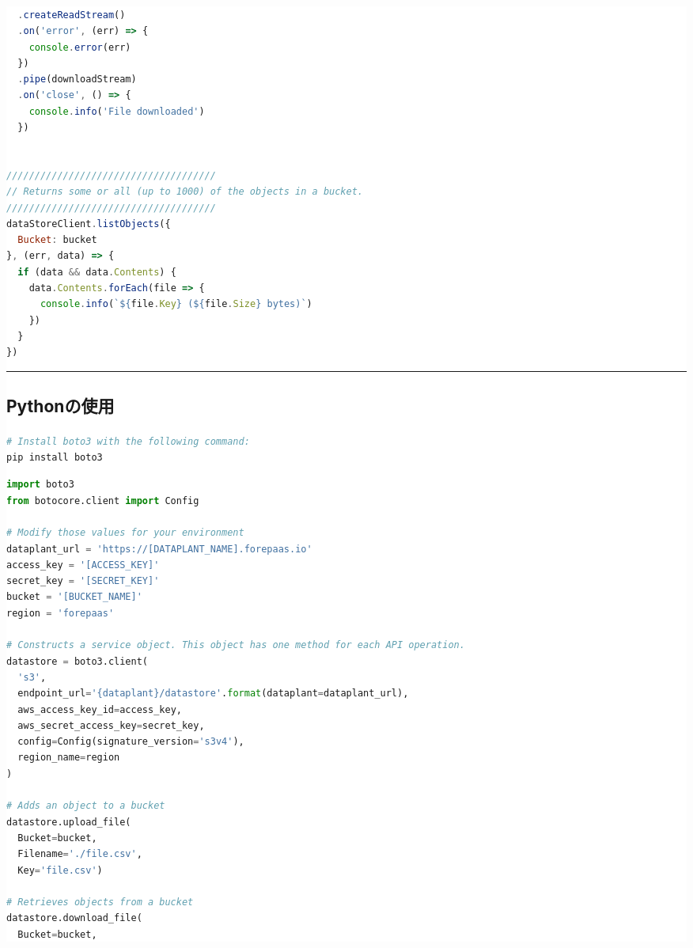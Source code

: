 ```js
  .createReadStream()
  .on('error', (err) => {
    console.error(err)
  })
  .pipe(downloadStream)
  .on('close', () => {
    console.info('File downloaded')
  })


/////////////////////////////////////
// Returns some or all (up to 1000) of the objects in a bucket.
/////////////////////////////////////
dataStoreClient.listObjects({
  Bucket: bucket
}, (err, data) => {
  if (data && data.Contents) {
    data.Contents.forEach(file => {
      console.info(`${file.Key} (${file.Size} bytes)`)
    })
  }
})
```


---
## Pythonの使用


```sh
# Install boto3 with the following command:
pip install boto3
```

```python
import boto3
from botocore.client import Config

# Modify those values for your environment
dataplant_url = 'https://[DATAPLANT_NAME].forepaas.io'
access_key = '[ACCESS_KEY]'
secret_key = '[SECRET_KEY]'
bucket = '[BUCKET_NAME]'
region = 'forepaas'

# Constructs a service object. This object has one method for each API operation.
datastore = boto3.client(
  's3',
  endpoint_url='{dataplant}/datastore'.format(dataplant=dataplant_url),
  aws_access_key_id=access_key,
  aws_secret_access_key=secret_key,
  config=Config(signature_version='s3v4'),
  region_name=region
)

# Adds an object to a bucket
datastore.upload_file(
  Bucket=bucket,
  Filename='./file.csv',
  Key='file.csv')

# Retrieves objects from a bucket
datastore.download_file(
  Bucket=bucket,
```